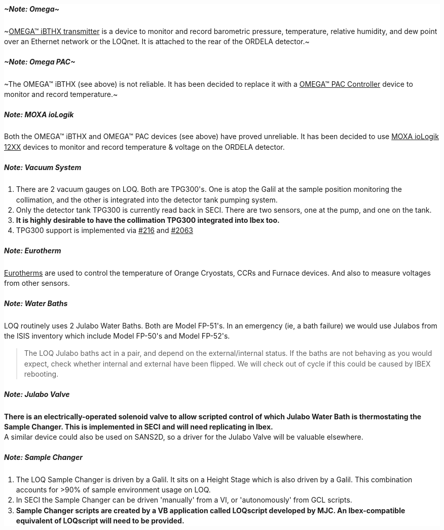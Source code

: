 ##### ~Note: Omega~ #####
~[OMEGA™ iBTHX transmitter](https://www.omega.co.uk/pptst/IBTX_IBTHX.html) is a device to monitor and record barometric pressure, temperature, relative humidity, and dew point over an Ethernet network or the LOQnet. It is attached to the rear of the ORDELA detector.~

##### ~Note: Omega PAC~ #####
~The OMEGA™ iBTHX (see above) is not reliable.  It has been decided to replace it with a [OMEGA™ PAC Controller](https://www.omega.co.uk/pptst/OME-WISE-7000_SERIES.html) device to monitor and record temperature.~

##### Note: MOXA ioLogik #####
Both the OMEGA™ iBTHX and OMEGA™ PAC devices (see above) have proved unreliable.  It has been decided to use [MOXA ioLogik 12XX](https://www.moxa.com/en/products/industrial-edge-connectivity/controllers-and-ios/universal-controllers-and-i-os/iologik-e1200-series) devices to monitor and record temperature & voltage on the ORDELA detector.

##### Note: Vacuum System #####
1. There are 2 vacuum gauges on LOQ. Both are TPG300's. One is atop the Galil at the sample position monitoring the collimation, and the other is integrated into the detector tank pumping system.
2. Only the detector tank TPG300 is currently read back in SECI. There are two sensors, one at the pump, and one on the tank.
3. **It is highly desirable to have the collimation TPG300 integrated into Ibex too.**
4. TPG300 support is implemented via [#216](https://github.com/ISISComputingGroup/IBEX/issues/216) and [#2063](https://github.com/ISISComputingGroup/IBEX/issues/2063)

##### Note: Eurotherm #####
[Eurotherms](http://www.facilities.rl.ac.uk/isis/computing/ICPdiscussions/LOQ/LOQ_Eurotherms.jpg) are used to control the temperature of Orange Cryostats, CCRs and Furnace devices. And also to measure voltages from other sensors.

##### Note: Water Baths #####
LOQ routinely uses 2 Julabo Water Baths. Both are Model FP-51's. In an emergency (ie, a bath failure) we would use Julabos from the ISIS inventory which include Model FP-50's and Model FP-52's.

> The LOQ Julabo baths act in a pair, and depend on the external/internal status. If the baths are not behaving as you would expect, check whether internal and external have been flipped. We will check out of cycle if this could be caused by IBEX rebooting.

##### Note: Julabo Valve #####
**There is an electrically-operated solenoid valve to allow scripted control of which Julabo Water Bath is thermostating the Sample Changer. This is implemented in SECI and will need replicating in Ibex.**<br>
A similar device could also be used on SANS2D, so a driver for the Julabo Valve will be valuable elsewhere.

##### Note: Sample Changer #####
1. The LOQ Sample Changer is driven by a Galil. It sits on a Height Stage which is also driven by a Galil. This combination accounts for >90% of sample environment usage on LOQ.
2. In SECI the Sample Changer can be driven 'manually' from a VI, or 'autonomously' from GCL scripts.
3. **Sample Changer scripts are created by a VB application called LOQscript developed by MJC. An Ibex-compatible equivalent of LOQscript will need to be provided.**
